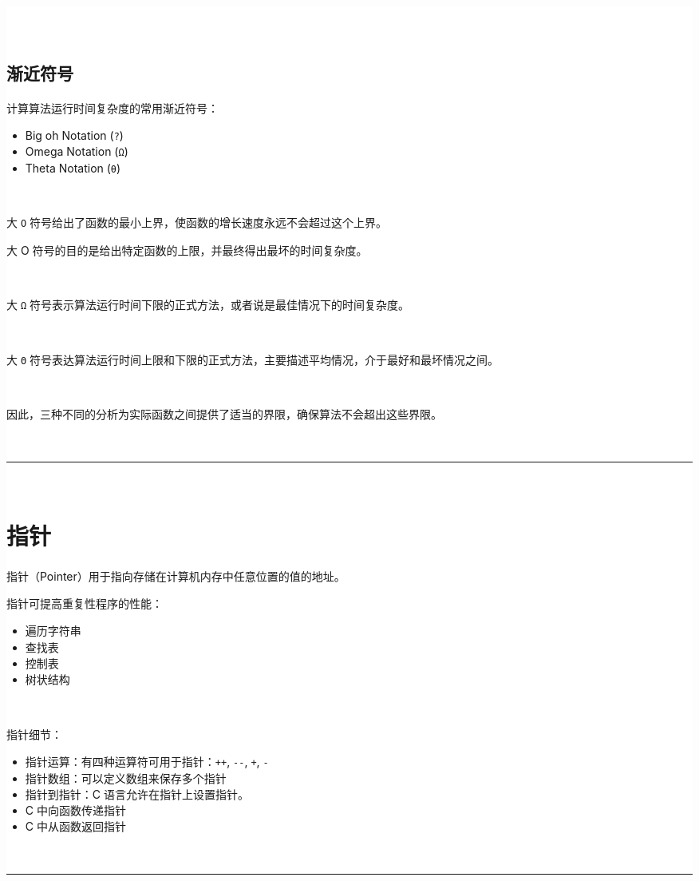 <br/>
<br/>

## 渐近符号

计算算法运行时间复杂度的常用渐近符号：

- Big oh Notation (`?`)
- Omega Notation (`Ω`)
- Theta Notation (`θ`)

<br/>

大 `O` 符号给出了函数的最小上界，使函数的增长速度永远不会超过这个上界。

大 O 符号的目的是给出特定函数的上限，并最终得出最坏的时间复杂度。

<br/>

大 `Ω` 符号表示算法运行时间下限的正式方法，或者说是最佳情况下的时间复杂度。

<br/>

大 `Θ` 符号表达算法运行时间上限和下限的正式方法，主要描述平均情况，介于最好和最坏情况之间。

<br/>

因此，三种不同的分析为实际函数之间提供了适当的界限，确保算法不会超出这些界限。

<br/>

---

<br/>

# 指针

指针（Pointer）用于指向存储在计算机内存中任意位置的值的地址。

指针可提高重复性程序的性能：

- 遍历字符串
- 查找表
- 控制表
- 树状结构

<br/>

指针细节：

- 指针运算：有四种运算符可用于指针：`++`, `--`, `+`, `-`
- 指针数组：可以定义数组来保存多个指针
- 指针到指针：C 语言允许在指针上设置指针。
- C 中向函数传递指针
- C 中从函数返回指针

<br/>

---
